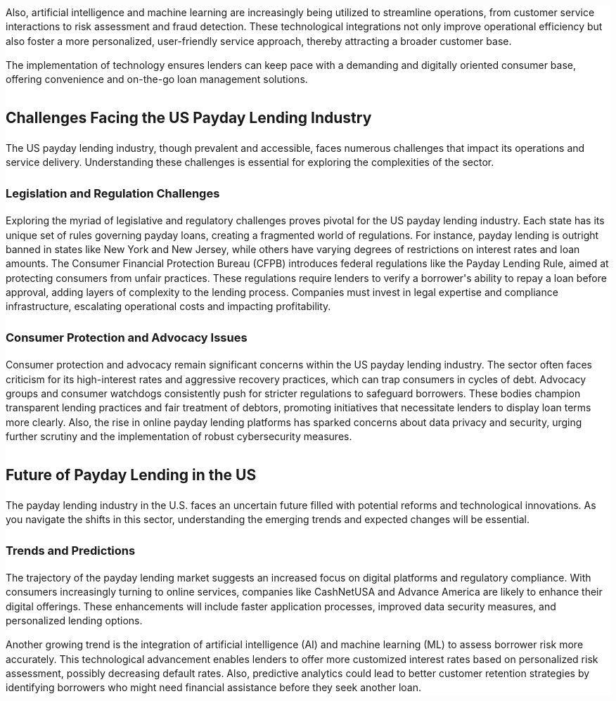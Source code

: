 Also, artificial intelligence and machine learning are increasingly being utilized to streamline operations, from customer service interactions to risk assessment and fraud detection. These technological integrations not only improve operational efficiency but also foster a more personalized, user-friendly service approach, thereby attracting a broader customer base.

The implementation of technology ensures lenders can keep pace with a demanding and digitally oriented consumer base, offering convenience and on-the-go loan management solutions.

Challenges Facing the US Payday Lending Industry
------------------------------------------------

The US payday lending industry, though prevalent and accessible, faces numerous challenges that impact its operations and service delivery. Understanding these challenges is essential for exploring the complexities of the sector.

### Legislation and Regulation Challenges

Exploring the myriad of legislative and regulatory challenges proves pivotal for the US payday lending industry. Each state has its unique set of rules governing payday loans, creating a fragmented world of regulations. For instance, payday lending is outright banned in states like New York and New Jersey, while others have varying degrees of restrictions on interest rates and loan amounts. The Consumer Financial Protection Bureau (CFPB) introduces federal regulations like the Payday Lending Rule, aimed at protecting consumers from unfair practices. These regulations require lenders to verify a borrower's ability to repay a loan before approval, adding layers of complexity to the lending process. Companies must invest in legal expertise and compliance infrastructure, escalating operational costs and impacting profitability.

### Consumer Protection and Advocacy Issues

Consumer protection and advocacy remain significant concerns within the US payday lending industry. The sector often faces criticism for its high-interest rates and aggressive recovery practices, which can trap consumers in cycles of debt. Advocacy groups and consumer watchdogs consistently push for stricter regulations to safeguard borrowers. These bodies champion transparent lending practices and fair treatment of debtors, promoting initiatives that necessitate lenders to display loan terms more clearly. Also, the rise in online payday lending platforms has sparked concerns about data privacy and security, urging further scrutiny and the implementation of robust cybersecurity measures.

Future of Payday Lending in the US
----------------------------------

The payday lending industry in the U.S. faces an uncertain future filled with potential reforms and technological innovations. As you navigate the shifts in this sector, understanding the emerging trends and expected changes will be essential.

### Trends and Predictions

The trajectory of the payday lending market suggests an increased focus on digital platforms and regulatory compliance. With consumers increasingly turning to online services, companies like CashNetUSA and Advance America are likely to enhance their digital offerings. These enhancements will include faster application processes, improved data security measures, and personalized lending options.

Another growing trend is the integration of artificial intelligence (AI) and machine learning (ML) to assess borrower risk more accurately. This technological advancement enables lenders to offer more customized interest rates based on personalized risk assessment, possibly decreasing default rates. Also, predictive analytics could lead to better customer retention strategies by identifying borrowers who might need financial assistance before they seek another loan.

